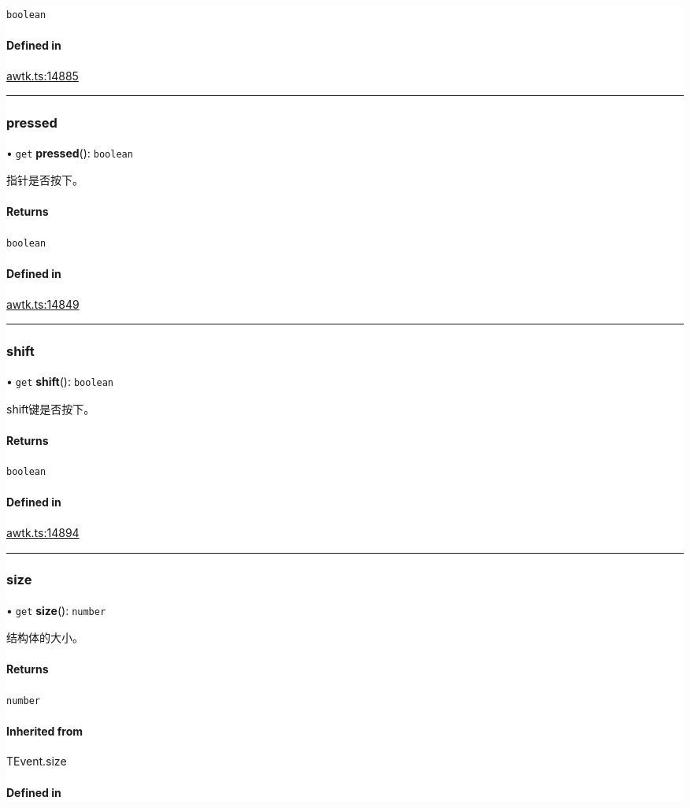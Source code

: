 `boolean`

#### Defined in

[awtk.ts:14885](https://github.com/zlgopen/awtk-binding/blob/5d7e9b70/tools/code_gen/js/output/awtk.ts#L14885)

___

### pressed

• `get` **pressed**(): `boolean`

指针是否按下。

#### Returns

`boolean`

#### Defined in

[awtk.ts:14849](https://github.com/zlgopen/awtk-binding/blob/5d7e9b70/tools/code_gen/js/output/awtk.ts#L14849)

___

### shift

• `get` **shift**(): `boolean`

shift键是否按下。

#### Returns

`boolean`

#### Defined in

[awtk.ts:14894](https://github.com/zlgopen/awtk-binding/blob/5d7e9b70/tools/code_gen/js/output/awtk.ts#L14894)

___

### size

• `get` **size**(): `number`

结构体的大小。

#### Returns

`number`

#### Inherited from

TEvent.size

#### Defined in
